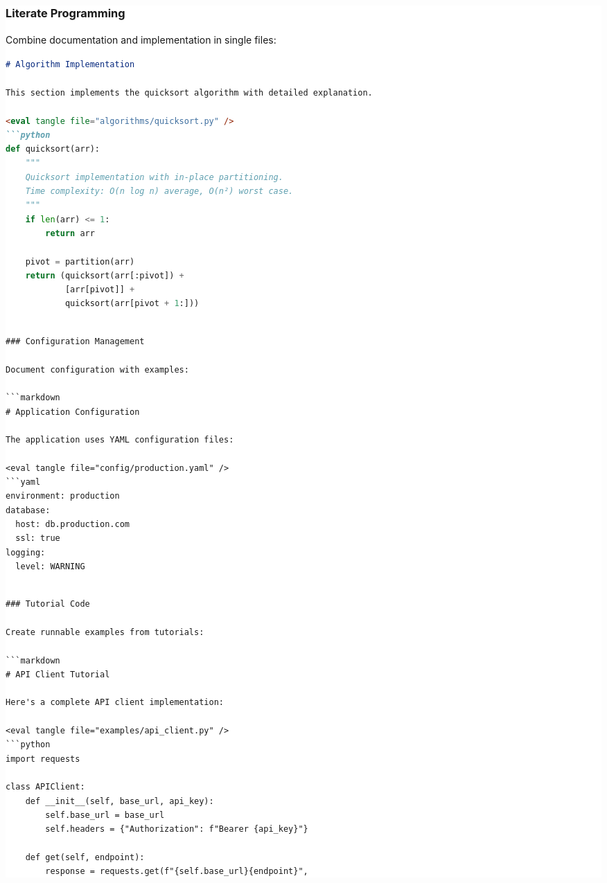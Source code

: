### Literate Programming

Combine documentation and implementation in single files:

```markdown
# Algorithm Implementation

This section implements the quicksort algorithm with detailed explanation.

<eval tangle file="algorithms/quicksort.py" />
```python
def quicksort(arr):
    """
    Quicksort implementation with in-place partitioning.
    Time complexity: O(n log n) average, O(n²) worst case.
    """
    if len(arr) <= 1:
        return arr
    
    pivot = partition(arr)
    return (quicksort(arr[:pivot]) + 
            [arr[pivot]] + 
            quicksort(arr[pivot + 1:]))
```
```

### Configuration Management

Document configuration with examples:

```markdown
# Application Configuration

The application uses YAML configuration files:

<eval tangle file="config/production.yaml" />
```yaml
environment: production
database:
  host: db.production.com
  ssl: true
logging:
  level: WARNING
```
```

### Tutorial Code

Create runnable examples from tutorials:

```markdown
# API Client Tutorial

Here's a complete API client implementation:

<eval tangle file="examples/api_client.py" />
```python
import requests

class APIClient:
    def __init__(self, base_url, api_key):
        self.base_url = base_url
        self.headers = {"Authorization": f"Bearer {api_key}"}
    
    def get(self, endpoint):
        response = requests.get(f"{self.base_url}{endpoint}", 
```